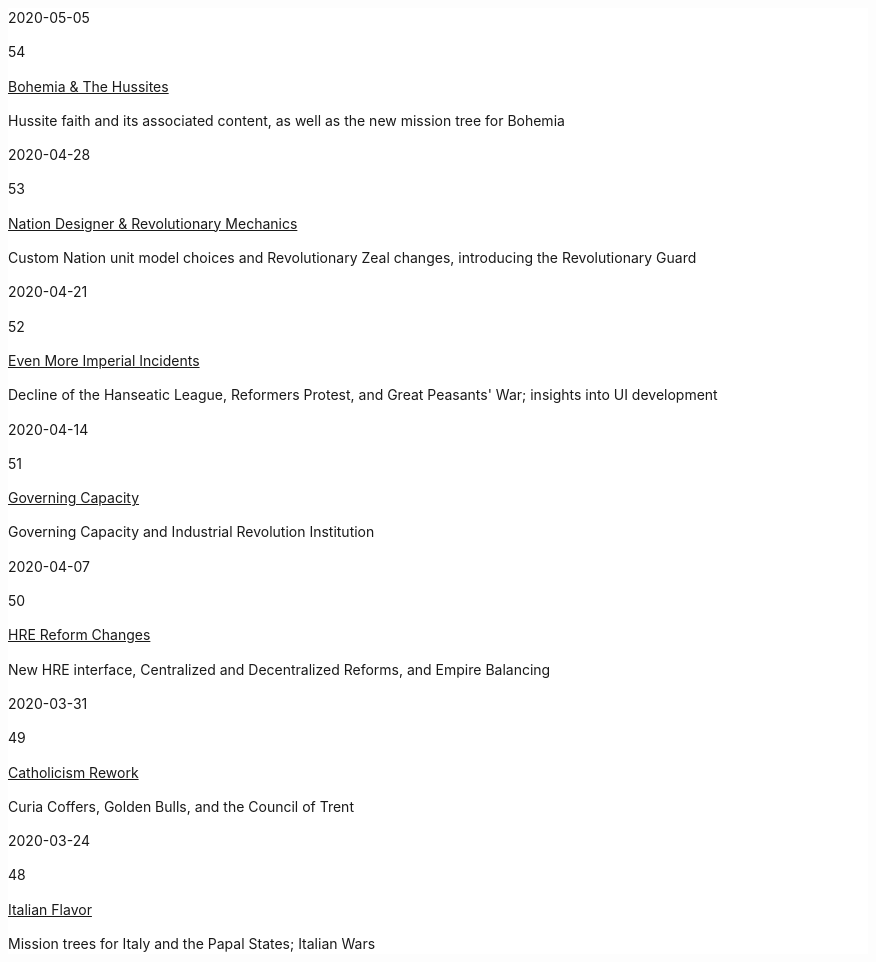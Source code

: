 2020-05-05

54

[Bohemia & The Hussites](https://forum.paradoxplaza.com/forum/index.php?threads/1384185 "forum:1384185")

Hussite faith and its associated content, as well as the new mission tree for Bohemia

2020-04-28

53

[Nation Designer & Revolutionary Mechanics](https://forum.paradoxplaza.com/forum/index.php?threads/1382966 "forum:1382966")

Custom Nation unit model choices and Revolutionary Zeal changes, introducing the Revolutionary Guard

2020-04-21

52

[Even More Imperial Incidents](https://forum.paradoxplaza.com/forum/index.php?threads/1374783 "forum:1374783")

Decline of the Hanseatic League, Reformers Protest, and Great Peasants' War; insights into UI development

2020-04-14

51

[Governing Capacity](https://forum.paradoxplaza.com/forum/index.php?threads/1372910 "forum:1372910")

Governing Capacity and Industrial Revolution Institution

2020-04-07

50

[HRE Reform Changes](https://forum.paradoxplaza.com/forum/index.php?threads/1369373 "forum:1369373")

New HRE interface, Centralized and Decentralized Reforms, and Empire Balancing

2020-03-31

49

[Catholicism Rework](https://forum.paradoxplaza.com/forum/index.php?threads/1364351 "forum:1364351")

Curia Coffers, Golden Bulls, and the Council of Trent

2020-03-24

48

[Italian Flavor](https://forum.paradoxplaza.com/forum/index.php?threads/1356898 "forum:1356898")

Mission trees for Italy and the Papal States; Italian Wars
